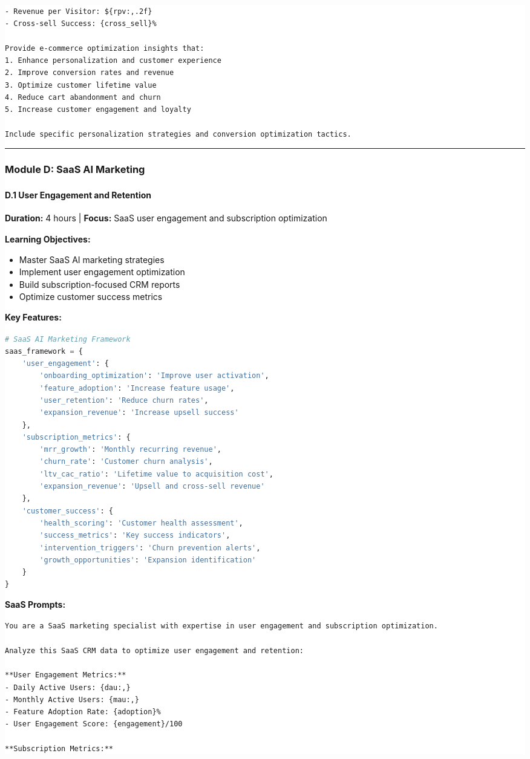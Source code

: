 ```
- Revenue per Visitor: ${rpv:,.2f}
- Cross-sell Success: {cross_sell}%

Provide e-commerce optimization insights that:
1. Enhance personalization and customer experience
2. Improve conversion rates and revenue
3. Optimize customer lifetime value
4. Reduce cart abandonment and churn
5. Increase customer engagement and loyalty

Include specific personalization strategies and conversion optimization tactics.
```

---

### **Module D: SaaS AI Marketing**

#### **D.1 User Engagement and Retention**
**Duration:** 4 hours | **Focus:** SaaS user engagement and subscription optimization

**Learning Objectives:**
- Master SaaS AI marketing strategies
- Implement user engagement optimization
- Build subscription-focused CRM reports
- Optimize customer success metrics

**Key Features:**
```python
# SaaS AI Marketing Framework
saas_framework = {
    'user_engagement': {
        'onboarding_optimization': 'Improve user activation',
        'feature_adoption': 'Increase feature usage',
        'user_retention': 'Reduce churn rates',
        'expansion_revenue': 'Increase upsell success'
    },
    'subscription_metrics': {
        'mrr_growth': 'Monthly recurring revenue',
        'churn_rate': 'Customer churn analysis',
        'ltv_cac_ratio': 'Lifetime value to acquisition cost',
        'expansion_revenue': 'Upsell and cross-sell revenue'
    },
    'customer_success': {
        'health_scoring': 'Customer health assessment',
        'success_metrics': 'Key success indicators',
        'intervention_triggers': 'Churn prevention alerts',
        'growth_opportunities': 'Expansion identification'
    }
}
```

**SaaS Prompts:**
```
You are a SaaS marketing specialist with expertise in user engagement and subscription optimization.

Analyze this SaaS CRM data to optimize user engagement and retention:

**User Engagement Metrics:**
- Daily Active Users: {dau:,}
- Monthly Active Users: {mau:,}
- Feature Adoption Rate: {adoption}%
- User Engagement Score: {engagement}/100

**Subscription Metrics:**
```